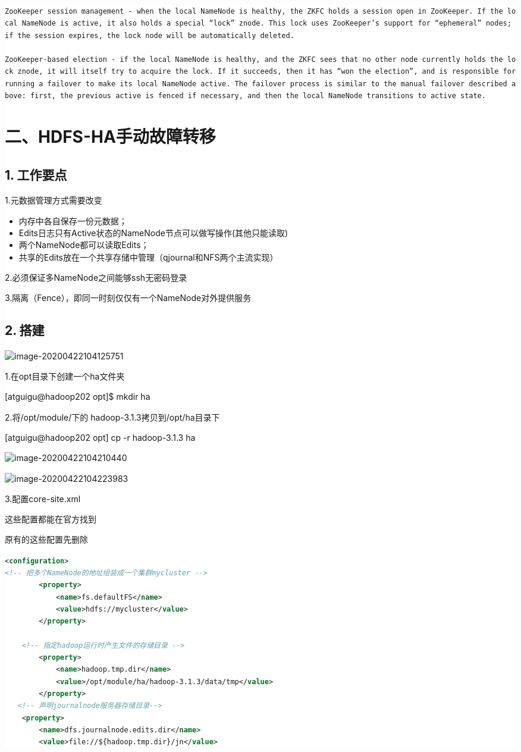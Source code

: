 ```shell
ZooKeeper session management - when the local NameNode is healthy, the ZKFC holds a session open in ZooKeeper. If the local NameNode is active, it also holds a special “lock” znode. This lock uses ZooKeeper’s support for “ephemeral” nodes; if the session expires, the lock node will be automatically deleted.

ZooKeeper-based election - if the local NameNode is healthy, and the ZKFC sees that no other node currently holds the lock znode, it will itself try to acquire the lock. If it succeeds, then it has “won the election”, and is responsible for running a failover to make its local NameNode active. The failover process is similar to the manual failover described above: first, the previous active is fenced if necessary, and then the local NameNode transitions to active state.
```

# 二、HDFS-HA手动故障转移

## 1. 工作要点

1.元数据管理方式需要改变

- 内存中各自保存一份元数据；
- Edits日志只有Active状态的NameNode节点可以做写操作(其他只能读取)
- 两个NameNode都可以读取Edits；
- 共享的Edits放在一个共享存储中管理（qjournal和NFS两个主流实现）

2.必须保证多NameNode之间能够ssh无密码登录

3.隔离（Fence），即同一时刻仅仅有一个NameNode对外提供服务

## 2. 搭建

![image-20200422104125751](https://sumomoriaty.oss-cn-beijing.aliyuncs.com/image-20200422104125751.png)

1.在opt目录下创建一个ha文件夹

[atguigu@hadoop202 opt]$ mkdir ha

2.将/opt/module/下的 hadoop-3.1.3拷贝到/opt/ha目录下

[atguigu@hadoop202 opt] cp -r hadoop-3.1.3 ha

![image-20200422104210440](https://sumomoriaty.oss-cn-beijing.aliyuncs.com/image-20200422104210440.png)

![image-20200422104223983](https://sumomoriaty.oss-cn-beijing.aliyuncs.com/image-20200422104223983.png)

3.配置core-site.xml

这些配置都能在官方找到

原有的这些配置先删除

```xml
<configuration>
<!-- 把多个NameNode的地址组装成一个集群mycluster -->
		<property>
			<name>fs.defaultFS</name>
        	<value>hdfs://mycluster</value>
		</property>
	
	<!-- 指定hadoop运行时产生文件的存储目录 -->
		<property>
			<name>hadoop.tmp.dir</name>
			<value>/opt/module/ha/hadoop-3.1.3/data/tmp</value>
		</property>
   <!-- 声明journalnode服务器存储目录-->
	<property>
		<name>dfs.journalnode.edits.dir</name>
		<value>file://${hadoop.tmp.dir}/jn</value>
```